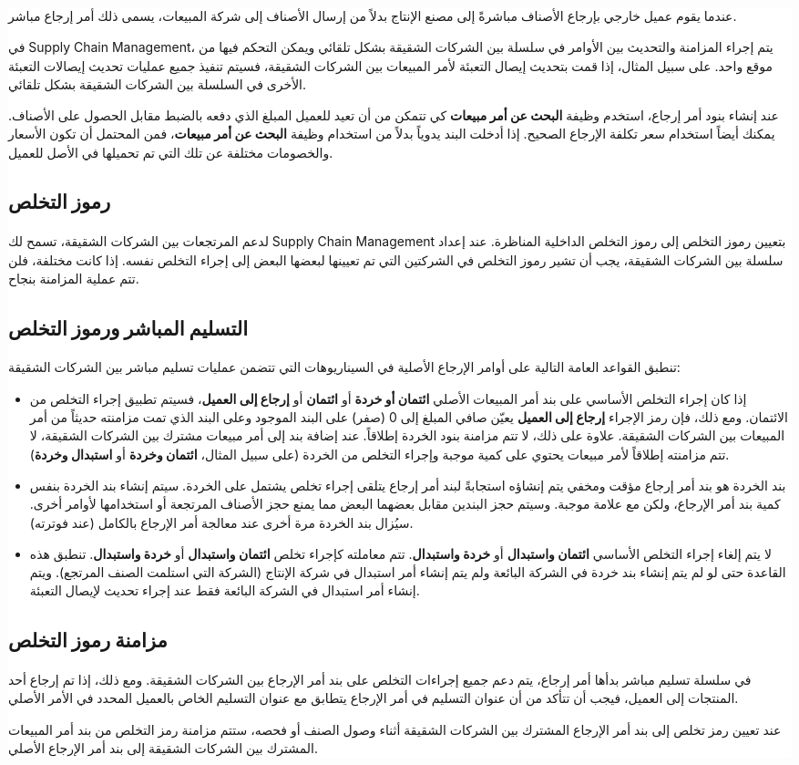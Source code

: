 عندما يقوم عميل خارجي بإرجاع الأصناف مباشرةً إلى مصنع الإنتاج بدلاً من إرسال الأصناف إلى شركة المبيعات، يسمى ذلك أمر إرجاع مباشر.

في Supply Chain Management، يتم إجراء المزامنة والتحديث بين الأوامر في سلسلة بين الشركات الشقيقة بشكل تلقائي ويمكن التحكم فيها من موقع واحد. على سبيل المثال، إذا قمت بتحديث إيصال التعبئة لأمر المبيعات بين الشركات الشقيقة، فسيتم تنفيذ جميع عمليات تحديث إيصالات التعبئة الأخرى في السلسلة بين الشركات الشقيقة بشكل تلقائي.

عند إنشاء بنود أمر إرجاع، استخدم وظيفة **البحث عن أمر مبيعات** كي تتمكن من أن تعيد للعميل المبلغ الذي دفعه بالضبط مقابل الحصول على الأصناف. يمكنك أيضاً استخدام سعر تكلفة الإرجاع الصحيح. إذا أدخلت البند يدوياً بدلاً من استخدام وظيفة **البحث عن أمر مبيعات**، فمن المحتمل أن تكون الأسعار والخصومات مختلفة عن تلك التي تم تحميلها في الأصل للعميل.


## <a name="disposition-codes"></a>رموز التخلص


لدعم المرتجعات بين الشركات الشقيقة، تسمح لك Supply Chain Management بتعيين رموز التخلص إلى رموز التخلص الداخلية المناظرة.
عند إعداد سلسلة بين الشركات الشقيقة، يجب أن تشير رموز التخلص في الشركتين التي تم تعيينها لبعضها البعض إلى إجراء التخلص نفسه. إذا كانت مختلفة، فلن تتم عملية المزامنة بنجاح.

## <a name="direct-delivery-and-disposition-codes"></a>التسليم المباشر ورموز التخلص


تنطبق القواعد العامة التالية على أوامر الإرجاع الأصلية في السيناريوهات التي تتضمن عمليات تسليم مباشر بين الشركات الشقيقة:

-   إذا كان إجراء التخلص الأساسي على بند أمر المبيعات الأصلي **ائتمان أو خردة** أو **ائتمان** أو **إرجاع إلى العميل‬**، فسيتم تطبيق إجراء التخلص من الائتمان. ومع ذلك، فإن رمز الإجراء **إرجاع إلى العميل** يعيّن صافي المبلغ إلى 0 (صفر) على البند الموجود وعلى البند الذي تمت مزامنته حديثاً من أمر المبيعات بين الشركات الشقيقة. علاوة على ذلك، لا تتم مزامنة بنود الخردة إطلاقاً. عند إضافة بند إلى أمر مبيعات مشترك بين الشركات الشقيقة، لا تتم مزامنته إطلاقاً لأمر مبيعات يحتوي على كمية موجبة وإجراء التخلص من الخردة (على سبيل المثال، **ائتمان وخردة** أو **استبدال وخردة**).

-   بند الخردة هو بند أمر إرجاع مؤقت ومخفي يتم إنشاؤه استجابةً لبند أمر إرجاع يتلقى إجراء تخلص يشتمل على الخردة. سيتم إنشاء بند الخردة بنفس كمية بند أمر الإرجاع، ولكن مع علامة موجبة. وسيتم حجز البندين مقابل بعضهما البعض مما يمنع حجز الأصناف المرتجعة أو استخدامها لأوامر أخرى. سيُزال بند الخردة مرة أخرى عند معالجة أمر الإرجاع بالكامل (عند فوترته).

-   لا يتم إلغاء إجراء التخلص الأساسي **ائتمان واستبدال** أو **خردة واستبدال**. تتم معاملته كإجراء تخلص **ائتمان واستبدال** أو **خردة واستبدال**. تنطبق هذه القاعدة حتى لو لم يتم إنشاء بند خردة في الشركة البائعة ولم يتم إنشاء أمر استبدال في شركة الإنتاج (الشركة التي استلمت الصنف المرتجع). ويتم إنشاء أمر استبدال في الشركة البائعة فقط عند إجراء تحديث لإيصال التعبئة.

## <a name="synchronizing-disposition-codes"></a>مزامنة رموز التخلص


في سلسلة تسليم مباشر بدأها أمر إرجاع، يتم دعم جميع إجراءات التخلص على بند أمر الإرجاع بين الشركات الشقيقة. ومع ذلك، إذا تم إرجاع أحد المنتجات إلى العميل، فيجب أن تتأكد من أن عنوان التسليم في أمر الإرجاع يتطابق مع عنوان التسليم الخاص بالعميل المحدد في الأمر الأصلي.

عند تعيين رمز تخلص إلى بند أمر الإرجاع المشترك بين الشركات الشقيقة أثناء وصول الصنف أو فحصه، ستتم مزامنة رمز التخلص من بند أمر المبيعات المشترك بين الشركات الشقيقة إلى بند أمر الإرجاع الأصلي.
